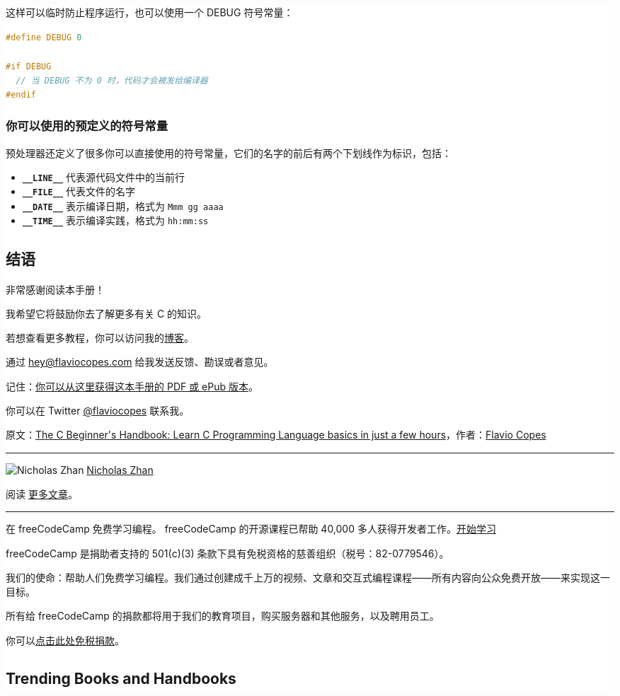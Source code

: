 这样可以临时防止程序运行，也可以使用一个 DEBUG 符号常量：

```c
#define DEBUG 0

#if DEBUG
  // 当 DEBUG 不为 0 时，代码才会被发给编译器
#endif
```

### 你可以使用的预定义的符号常量

预处理器还定义了很多你可以直接使用的符号常量，它们的名字的前后有两个下划线作为标识，包括：

* **`__LINE__`** 代表源代码文件中的当前行
* **`__FILE__`** 代表文件的名字
* **`__DATE__`** 表示编译日期，格式为 `Mmm gg aaaa`
* **`__TIME__`** 表示编译实践，格式为 `hh:mm:ss`

## 结语

非常感谢阅读本手册！

我希望它将鼓励你去了解更多有关 C 的知识。

若想查看更多教程，你可以访问我的[博客](https://flaviocopes.com/)。

通过 [hey@flaviocopes.com](mailto:hey@flaviocopes.com) 给我发送反馈、勘误或者意见。

记住：[你可以从这里获得这本手册的 PDF 或 ePub 版本](https://flaviocopes.com/page/c-handbook/)。

你可以在 Twitter [@flaviocopes](https://twitter.com/flaviocopes) 联系我。

原文：[The C Beginner's Handbook: Learn C Programming Language basics in just a few hours](https://www.freecodecamp.org/news/the-c-beginners-handbook/)，作者：[Flavio Copes](https://www.freecodecamp.org/news/author/flavio/)

***

![Nicholas Zhan](https://chinese.freecodecamp.org/news/content/images/size/w60/2020/12/854dab109234555.5fcf71ceb98f0.png)   [Nicholas Zhan](/chinese/news/author/nicholas/)

阅读 [更多文章](/chinese/news/author/nicholas/)。

***

在 freeCodeCamp 免费学习编程。 freeCodeCamp 的开源课程已帮助 40,000 多人获得开发者工作。[开始学习](https://www.freecodecamp.org/chinese/learn/)

freeCodeCamp 是捐助者支持的 501(c)(3) 条款下具有免税资格的慈善组织（税号：82-0779546）。

我们的使命：帮助人们免费学习编程。我们通过创建成千上万的视频、文章和交互式编程课程——所有内容向公众免费开放——来实现这一目标。

所有给 freeCodeCamp 的捐款都将用于我们的教育项目，购买服务器和其他服务，以及聘用员工。

你可以[点击此处免税捐款](https://www.freecodecamp.org/chinese/donate)。

## Trending Books and Handbooks
